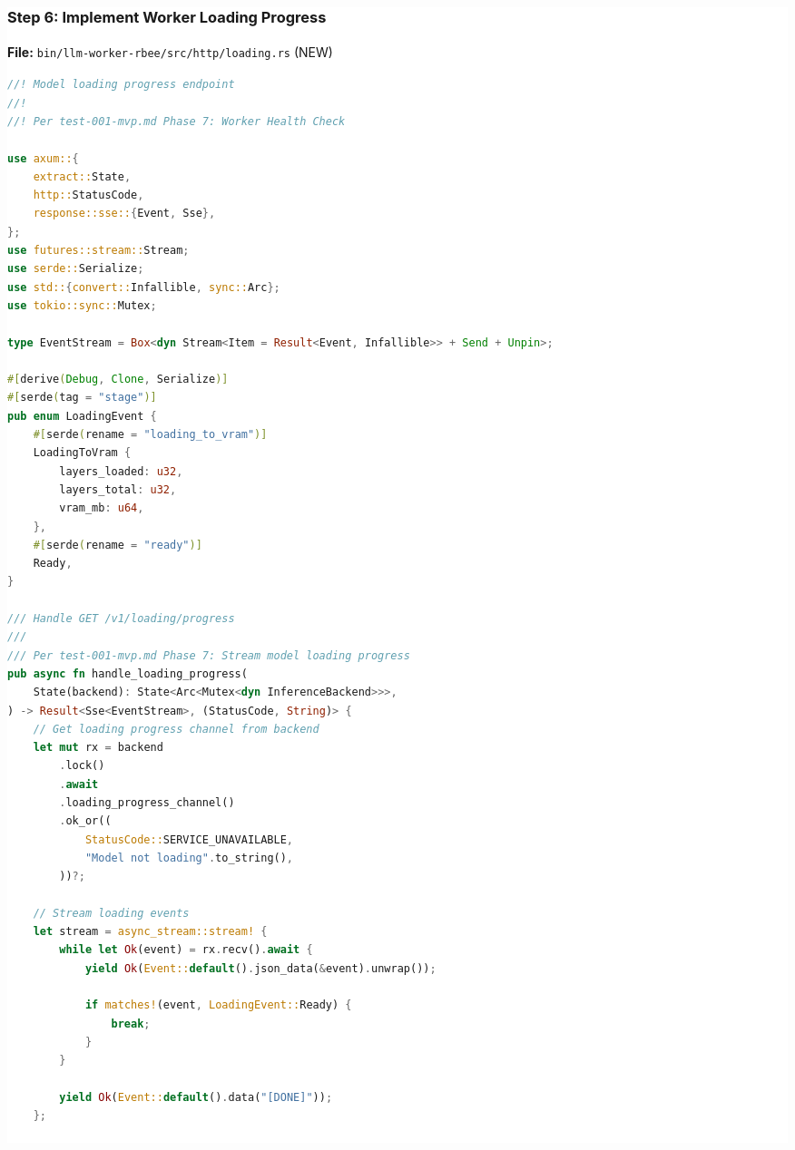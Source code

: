 
### Step 6: Implement Worker Loading Progress

**File:** `bin/llm-worker-rbee/src/http/loading.rs` (NEW)

```rust
//! Model loading progress endpoint
//!
//! Per test-001-mvp.md Phase 7: Worker Health Check

use axum::{
    extract::State,
    http::StatusCode,
    response::sse::{Event, Sse},
};
use futures::stream::Stream;
use serde::Serialize;
use std::{convert::Infallible, sync::Arc};
use tokio::sync::Mutex;

type EventStream = Box<dyn Stream<Item = Result<Event, Infallible>> + Send + Unpin>;

#[derive(Debug, Clone, Serialize)]
#[serde(tag = "stage")]
pub enum LoadingEvent {
    #[serde(rename = "loading_to_vram")]
    LoadingToVram {
        layers_loaded: u32,
        layers_total: u32,
        vram_mb: u64,
    },
    #[serde(rename = "ready")]
    Ready,
}

/// Handle GET /v1/loading/progress
///
/// Per test-001-mvp.md Phase 7: Stream model loading progress
pub async fn handle_loading_progress(
    State(backend): State<Arc<Mutex<dyn InferenceBackend>>>,
) -> Result<Sse<EventStream>, (StatusCode, String)> {
    // Get loading progress channel from backend
    let mut rx = backend
        .lock()
        .await
        .loading_progress_channel()
        .ok_or((
            StatusCode::SERVICE_UNAVAILABLE,
            "Model not loading".to_string(),
        ))?;
    
    // Stream loading events
    let stream = async_stream::stream! {
        while let Ok(event) = rx.recv().await {
            yield Ok(Event::default().json_data(&event).unwrap());
            
            if matches!(event, LoadingEvent::Ready) {
                break;
            }
        }
        
        yield Ok(Event::default().data("[DONE]"));
    };
    
```